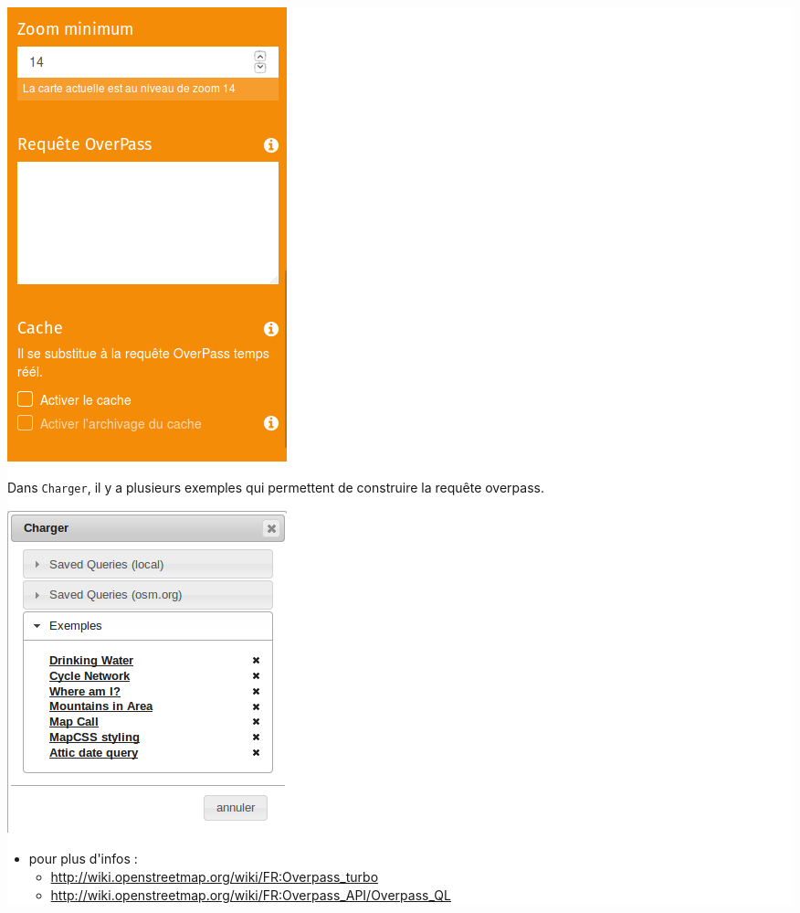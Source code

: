 ![Couche overpass - Partie 1](images/MapContrib_075.png)

Dans `Charger`, il y a plusieurs exemples qui permettent de construire la requête overpass.

![Overpass, charger](/images/MapContrib_090.png)

- pour plus d'infos :
  - http://wiki.openstreetmap.org/wiki/FR:Overpass_turbo
  - http://wiki.openstreetmap.org/wiki/FR:Overpass_API/Overpass_QL
